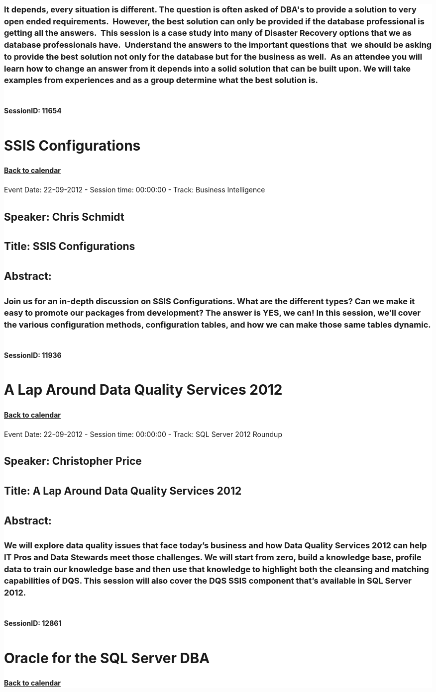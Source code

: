 ### It depends, every situation is different. The question is often asked of DBA's to provide a solution to very open ended requirements.  However, the best solution can only be provided if the database professional is getting all the answers.  This session is a case study into many of Disaster Recovery options that we as database professionals have.  Understand the answers to the important questions that  we should be asking to provide the best solution not only for the database but for the business as well.  As an attendee you will learn how to change an answer from it depends into a solid solution that can be built upon. We will take examples from experiences and as a group determine what the best solution is. 

#  
#### SessionID: 11654
# SSIS Configurations
#### [Back to calendar](#SQLSaturday-#169---Denver-2012)
Event Date: 22-09-2012 - Session time: 00:00:00 - Track: Business Intelligence
## Speaker: Chris Schmidt
## Title: SSIS Configurations
## Abstract:
### Join us for an in-depth discussion on SSIS Configurations. What are the different types? Can we make it easy to promote our packages from development? The answer is YES, we can! In this session, we'll cover the various configuration methods, configuration tables, and how we can make those same tables dynamic.
#  
#### SessionID: 11936
# A Lap Around Data Quality Services 2012 
#### [Back to calendar](#SQLSaturday-#169---Denver-2012)
Event Date: 22-09-2012 - Session time: 00:00:00 - Track: SQL Server 2012 Roundup
## Speaker: Christopher Price
## Title: A Lap Around Data Quality Services 2012 
## Abstract:
### We will explore data quality issues that face today’s business and how Data Quality Services 2012 can help IT Pros and Data Stewards meet those challenges. We will start from zero, build a knowledge base, profile data to train our knowledge base and then use that knowledge to highlight both the cleansing and matching capabilities of DQS. This session will also cover the DQS SSIS component that’s available in SQL Server 2012.
#  
#### SessionID: 12861
# Oracle for the SQL Server DBA
#### [Back to calendar](#SQLSaturday-#169---Denver-2012)